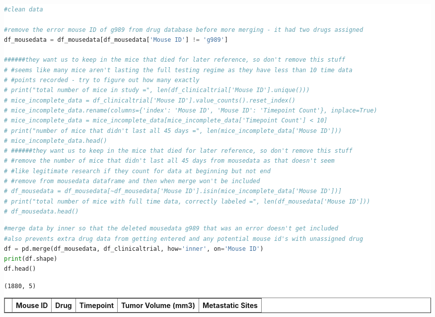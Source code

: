 
```python
#clean data

#remove the error mouse ID of g989 from drug database before more merging - it had two drugs assigned
df_mousedata = df_mousedata[df_mousedata['Mouse ID'] != 'g989']

######they want us to keep in the mice that died for later reference, so don't remove this stuff
# #seems like many mice aren't lasting the full testing regime as they have less than 10 time data
# #points recorded - try to figure out how many exactly
# print("total number of mice in study =", len(df_clinicaltrial['Mouse ID'].unique()))
# mice_incomplete_data = df_clinicaltrial['Mouse ID'].value_counts().reset_index()
# mice_incomplete_data.rename(columns={'index': 'Mouse ID', 'Mouse ID': 'Timepoint Count'}, inplace=True)
# mice_incomplete_data = mice_incomplete_data[mice_incomplete_data['Timepoint Count'] < 10]
# print("number of mice that didn't last all 45 days =", len(mice_incomplete_data['Mouse ID']))
# mice_incomplete_data.head()
# ######they want us to keep in the mice that died for later reference, so don't remove this stuff
# #remove the number of mice that didn't last all 45 days from mousedata as that doesn't seem
# #like legitimate research if they count for data at beginning but not end
# #remove from mousedata dataframe and then when merge won't be included
# df_mousedata = df_mousedata[~df_mousedata['Mouse ID'].isin(mice_incomplete_data['Mouse ID'])]
# print("total number of mice with full time data, correctly labeled =", len(df_mousedata['Mouse ID']))
# df_mousedata.head()
```


```python
#merge data by inner so that the deleted mousedata g989 that was an error doesn't get included
#also prevents extra drug data from getting entered and any potential mouse id's with unassigned drug
df = pd.merge(df_mousedata, df_clinicaltrial, how='inner', on='Mouse ID')
print(df.shape)
df.head()
```

    (1880, 5)
    




<div>
<style scoped>
    .dataframe tbody tr th:only-of-type {
        vertical-align: middle;
    }

    .dataframe tbody tr th {
        vertical-align: top;
    }

    .dataframe thead th {
        text-align: right;
    }
</style>
<table border="1" class="dataframe">
  <thead>
    <tr style="text-align: right;">
      <th></th>
      <th>Mouse ID</th>
      <th>Drug</th>
      <th>Timepoint</th>
      <th>Tumor Volume (mm3)</th>
      <th>Metastatic Sites</th>
    </tr>
  </thead>